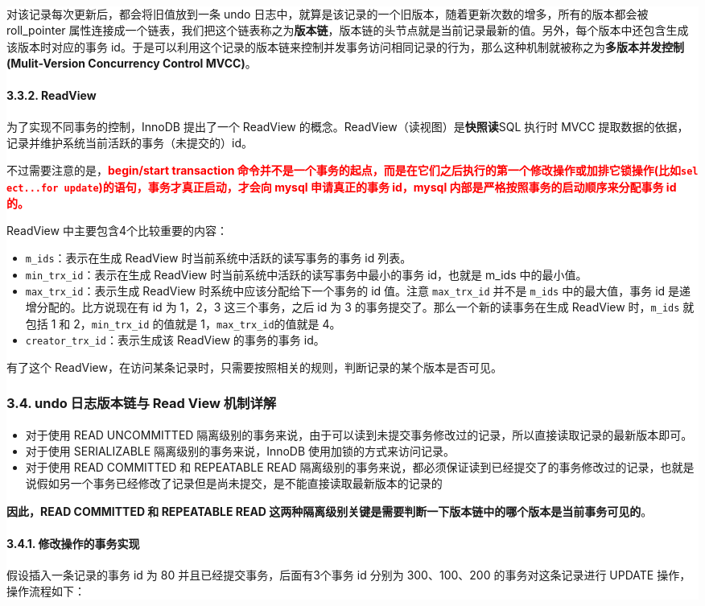 对该记录每次更新后，都会将旧值放到一条 undo 日志中，就算是该记录的一个旧版本，随着更新次数的增多，所有的版本都会被 roll_pointer 属性连接成一个链表，我们把这个链表称之为**版本链**，版本链的头节点就是当前记录最新的值。另外，每个版本中还包含生成该版本时对应的事务 id。于是可以利用这个记录的版本链来控制并发事务访问相同记录的行为，那么这种机制就被称之为**多版本并发控制(Mulit-Version Concurrency Control MVCC)**。

#### 3.3.2. ReadView

为了实现不同事务的控制，InnoDB 提出了一个 ReadView 的概念。ReadView（读视图）是**快照读**SQL 执行时 MVCC 提取数据的依据，记录并维护系统当前活跃的事务（未提交的）id。

不过需要注意的是，<font color=red>**begin/start transaction 命令并不是一个事务的起点，而是在它们之后执行的第一个修改操作或加排它锁操作(比如`select...for update`)的语句，事务才真正启动，才会向 mysql 申请真正的事务 id，mysql 内部是严格按照事务的启动顺序来分配事务 id 的。**</font>

ReadView 中主要包含4个比较重要的内容：

- `m_ids`：表示在生成 ReadView 时当前系统中活跃的读写事务的事务 id 列表。
- `min_trx_id`：表示在生成 ReadView 时当前系统中活跃的读写事务中最小的事务 id，也就是 m_ids 中的最小值。
- `max_trx_id`：表示生成 ReadView 时系统中应该分配给下一个事务的 id 值。注意 `max_trx_id` 并不是 `m_ids` 中的最大值，事务 id 是递增分配的。比方说现在有 id 为 1，2，3 这三个事务，之后 id 为 3 的事务提交了。那么一个新的读事务在生成 ReadView 时，`m_ids` 就包括 1 和 2，`min_trx_id` 的值就是 1，`max_trx_id`的值就是 4。
- `creator_trx_id`：表示生成该 ReadView 的事务的事务 id。

有了这个 ReadView，在访问某条记录时，只需要按照相关的规则，判断记录的某个版本是否可见。

### 3.4. undo 日志版本链与 Read View 机制详解

- 对于使用 READ UNCOMMITTED 隔离级别的事务来说，由于可以读到未提交事务修改过的记录，所以直接读取记录的最新版本即可。
- 对于使用 SERIALIZABLE 隔离级别的事务来说，InnoDB 使用加锁的方式来访问记录。
- 对于使用 READ COMMITTED 和 REPEATABLE READ 隔离级别的事务来说，都必须保证读到已经提交了的事务修改过的记录，也就是说假如另一个事务已经修改了记录但是尚未提交，是不能直接读取最新版本的记录的

**因此，READ COMMITTED 和 REPEATABLE READ 这两种隔离级别关键是需要判断一下版本链中的哪个版本是当前事务可见的**。

#### 3.4.1. 修改操作的事务实现

假设插入一条记录的事务 id 为 80 并且已经提交事务，后面有3个事务 id 分别为 300、100、200 的事务对这条记录进行 UPDATE 操作，操作流程如下：
